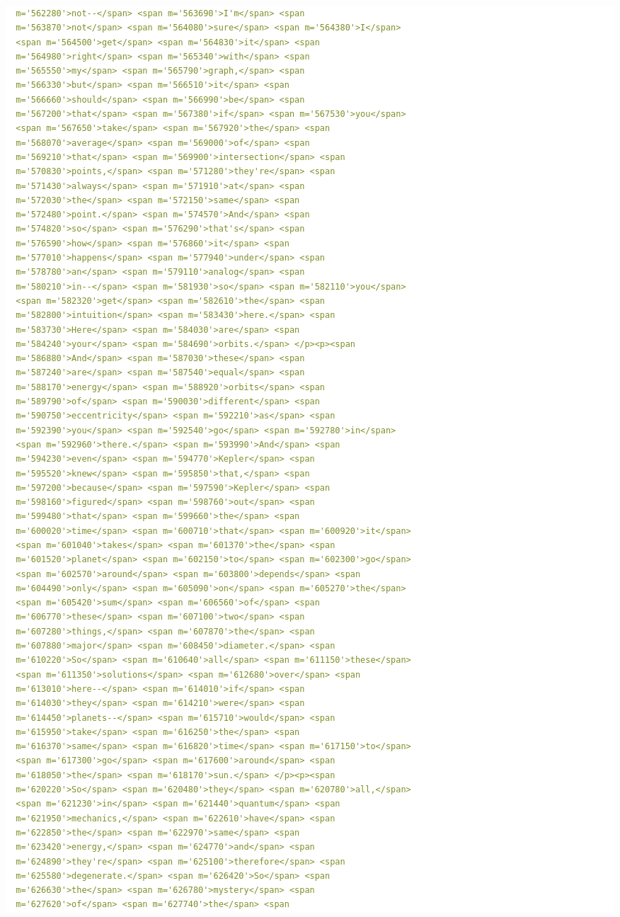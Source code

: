 ```yaml
  m='562280'>not--</span> <span m='563690'>I'm</span> <span
  m='563870'>not</span> <span m='564080'>sure</span> <span m='564380'>I</span>
  <span m='564500'>get</span> <span m='564830'>it</span> <span
  m='564980'>right</span> <span m='565340'>with</span> <span
  m='565550'>my</span> <span m='565790'>graph,</span> <span
  m='566330'>but</span> <span m='566510'>it</span> <span
  m='566660'>should</span> <span m='566990'>be</span> <span
  m='567200'>that</span> <span m='567380'>if</span> <span m='567530'>you</span>
  <span m='567650'>take</span> <span m='567920'>the</span> <span
  m='568070'>average</span> <span m='569000'>of</span> <span
  m='569210'>that</span> <span m='569900'>intersection</span> <span
  m='570830'>points,</span> <span m='571280'>they're</span> <span
  m='571430'>always</span> <span m='571910'>at</span> <span
  m='572030'>the</span> <span m='572150'>same</span> <span
  m='572480'>point.</span> <span m='574570'>And</span> <span
  m='574820'>so</span> <span m='576290'>that's</span> <span
  m='576590'>how</span> <span m='576860'>it</span> <span
  m='577010'>happens</span> <span m='577940'>under</span> <span
  m='578780'>an</span> <span m='579110'>analog</span> <span
  m='580210'>in--</span> <span m='581930'>so</span> <span m='582110'>you</span>
  <span m='582320'>get</span> <span m='582610'>the</span> <span
  m='582800'>intuition</span> <span m='583430'>here.</span> <span
  m='583730'>Here</span> <span m='584030'>are</span> <span
  m='584240'>your</span> <span m='584690'>orbits.</span> </p><p><span
  m='586880'>And</span> <span m='587030'>these</span> <span
  m='587240'>are</span> <span m='587540'>equal</span> <span
  m='588170'>energy</span> <span m='588920'>orbits</span> <span
  m='589790'>of</span> <span m='590030'>different</span> <span
  m='590750'>eccentricity</span> <span m='592210'>as</span> <span
  m='592390'>you</span> <span m='592540'>go</span> <span m='592780'>in</span>
  <span m='592960'>there.</span> <span m='593990'>And</span> <span
  m='594230'>even</span> <span m='594770'>Kepler</span> <span
  m='595520'>knew</span> <span m='595850'>that,</span> <span
  m='597200'>because</span> <span m='597590'>Kepler</span> <span
  m='598160'>figured</span> <span m='598760'>out</span> <span
  m='599480'>that</span> <span m='599660'>the</span> <span
  m='600020'>time</span> <span m='600710'>that</span> <span m='600920'>it</span>
  <span m='601040'>takes</span> <span m='601370'>the</span> <span
  m='601520'>planet</span> <span m='602150'>to</span> <span m='602300'>go</span>
  <span m='602570'>around</span> <span m='603800'>depends</span> <span
  m='604490'>only</span> <span m='605090'>on</span> <span m='605270'>the</span>
  <span m='605420'>sum</span> <span m='606560'>of</span> <span
  m='606770'>these</span> <span m='607100'>two</span> <span
  m='607280'>things,</span> <span m='607870'>the</span> <span
  m='607880'>major</span> <span m='608450'>diameter.</span> <span
  m='610220'>So</span> <span m='610640'>all</span> <span m='611150'>these</span>
  <span m='611350'>solutions</span> <span m='612680'>over</span> <span
  m='613010'>here--</span> <span m='614010'>if</span> <span
  m='614030'>they</span> <span m='614210'>were</span> <span
  m='614450'>planets--</span> <span m='615710'>would</span> <span
  m='615950'>take</span> <span m='616250'>the</span> <span
  m='616370'>same</span> <span m='616820'>time</span> <span m='617150'>to</span>
  <span m='617300'>go</span> <span m='617600'>around</span> <span
  m='618050'>the</span> <span m='618170'>sun.</span> </p><p><span
  m='620220'>So</span> <span m='620480'>they</span> <span m='620780'>all,</span>
  <span m='621230'>in</span> <span m='621440'>quantum</span> <span
  m='621950'>mechanics,</span> <span m='622610'>have</span> <span
  m='622850'>the</span> <span m='622970'>same</span> <span
  m='623420'>energy,</span> <span m='624770'>and</span> <span
  m='624890'>they're</span> <span m='625100'>therefore</span> <span
  m='625580'>degenerate.</span> <span m='626420'>So</span> <span
  m='626630'>the</span> <span m='626780'>mystery</span> <span
  m='627620'>of</span> <span m='627740'>the</span> <span
```